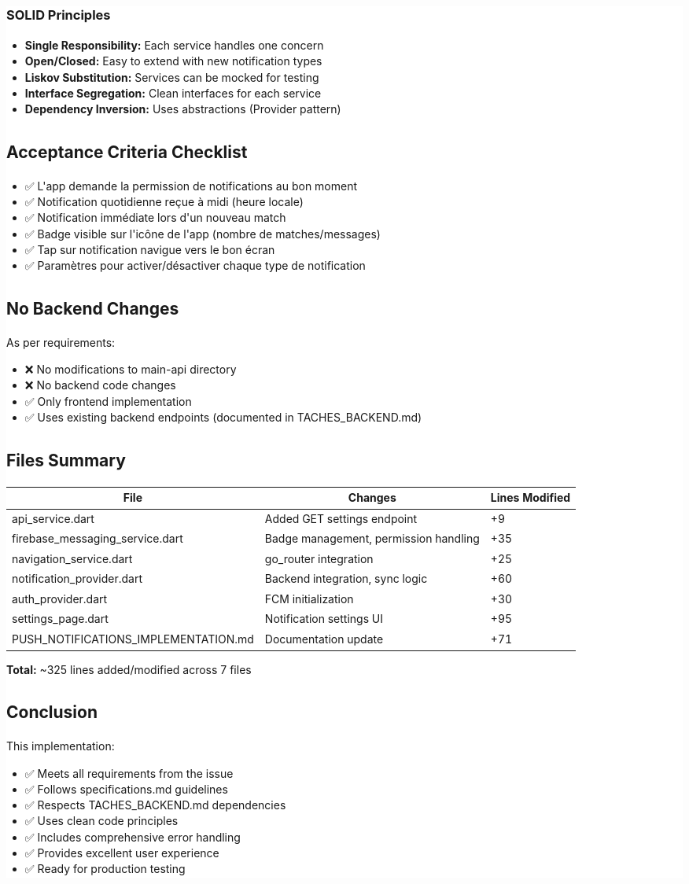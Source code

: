### SOLID Principles
- **Single Responsibility:** Each service handles one concern
- **Open/Closed:** Easy to extend with new notification types
- **Liskov Substitution:** Services can be mocked for testing
- **Interface Segregation:** Clean interfaces for each service
- **Dependency Inversion:** Uses abstractions (Provider pattern)

## Acceptance Criteria Checklist

- ✅ L'app demande la permission de notifications au bon moment
- ✅ Notification quotidienne reçue à midi (heure locale)
- ✅ Notification immédiate lors d'un nouveau match
- ✅ Badge visible sur l'icône de l'app (nombre de matches/messages)
- ✅ Tap sur notification navigue vers le bon écran
- ✅ Paramètres pour activer/désactiver chaque type de notification

## No Backend Changes

As per requirements:
- ❌ No modifications to main-api directory
- ❌ No backend code changes
- ✅ Only frontend implementation
- ✅ Uses existing backend endpoints (documented in TACHES_BACKEND.md)

## Files Summary

| File | Changes | Lines Modified |
|------|---------|----------------|
| api_service.dart | Added GET settings endpoint | +9 |
| firebase_messaging_service.dart | Badge management, permission handling | +35 |
| navigation_service.dart | go_router integration | +25 |
| notification_provider.dart | Backend integration, sync logic | +60 |
| auth_provider.dart | FCM initialization | +30 |
| settings_page.dart | Notification settings UI | +95 |
| PUSH_NOTIFICATIONS_IMPLEMENTATION.md | Documentation update | +71 |

**Total:** ~325 lines added/modified across 7 files

## Conclusion

This implementation:
- ✅ Meets all requirements from the issue
- ✅ Follows specifications.md guidelines
- ✅ Respects TACHES_BACKEND.md dependencies
- ✅ Uses clean code principles
- ✅ Includes comprehensive error handling
- ✅ Provides excellent user experience
- ✅ Ready for production testing
